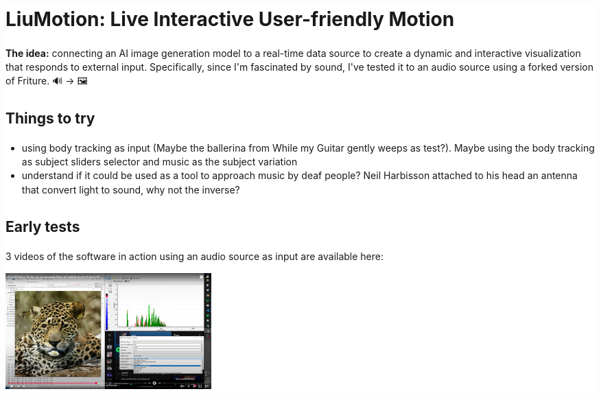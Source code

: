 # LiuMotion: Live Interactive User-friendly Motion 

**The idea:** connecting an AI image generation model to a real-time data source to create a dynamic and interactive visualization that responds to external input. Specifically, since I'm fascinated by sound, I've tested it to an audio source using a forked version of Friture.
🔊 -> 🖼️ 

## Things to try
- using body tracking as input (Maybe the ballerina from While my Guitar gently weeps as test?). Maybe using the body tracking as subject sliders selector and music as the subject variation
- understand if it could be used as a tool to approach music by deaf people? Neil Harbisson attached to his head an antenna that convert light to sound, why not the inverse?


## Early tests

3 videos of the software in action using an audio source as input are available here:

[<img src="./images/French79.png" width="300">](https://www.youtube.com/watch?v=a0NKAyqA8PY)